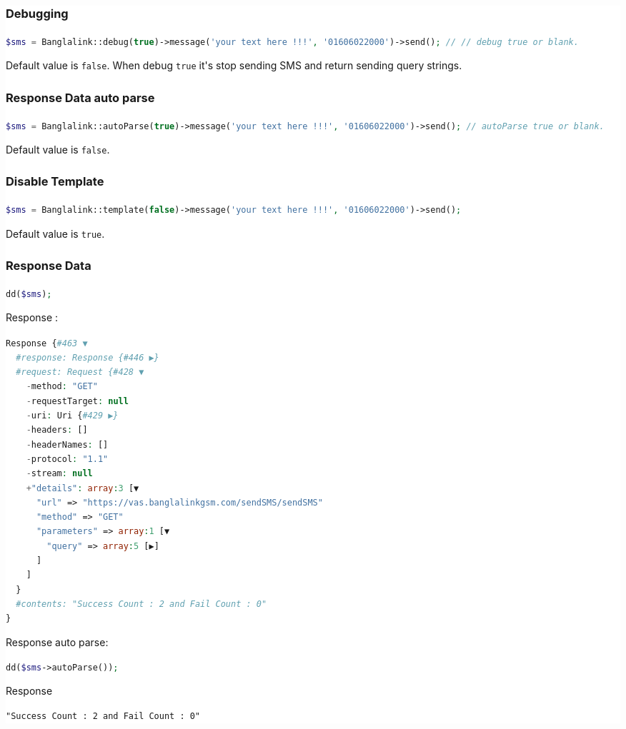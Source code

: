 ### Debugging
```php
$sms = Banglalink::debug(true)->message('your text here !!!', '01606022000')->send(); // // debug true or blank.
```
Default value is `false`. When debug `true` it's stop sending SMS and return sending query strings.

### Response Data auto parse
```php
$sms = Banglalink::autoParse(true)->message('your text here !!!', '01606022000')->send(); // autoParse true or blank.
```
Default value is `false`.

### Disable Template
```php
$sms = Banglalink::template(false)->message('your text here !!!', '01606022000')->send();
```
Default value is `true`.

### Response Data
```php
dd($sms);
```
Response :
```php
Response {#463 ▼
  #response: Response {#446 ▶}
  #request: Request {#428 ▼
    -method: "GET"
    -requestTarget: null
    -uri: Uri {#429 ▶}
    -headers: []
    -headerNames: []
    -protocol: "1.1"
    -stream: null
    +"details": array:3 [▼
      "url" => "https://vas.banglalinkgsm.com/sendSMS/sendSMS"
      "method" => "GET"
      "parameters" => array:1 [▼
        "query" => array:5 [▶]
      ]
    ]
  }
  #contents: "Success Count : 2 and Fail Count : 0"
}
```
Response auto parse: 
```php
dd($sms->autoParse());
```
Response
```
"Success Count : 2 and Fail Count : 0"
```
